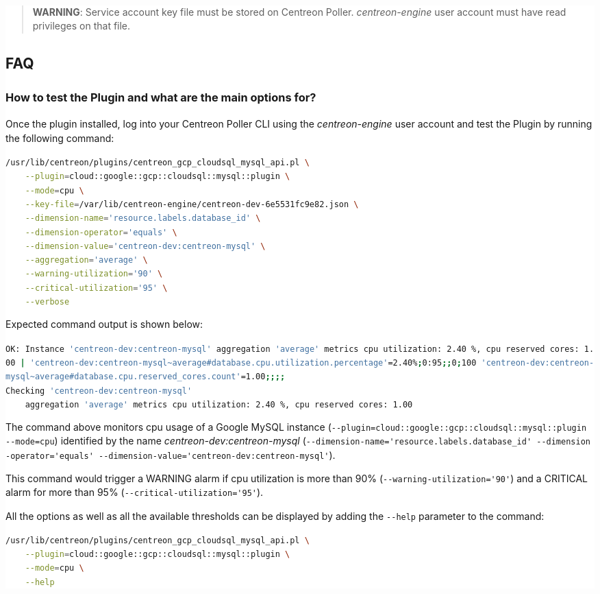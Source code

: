 
> **WARNING**: Service account key file must be stored on Centreon Poller. *centreon-engine* user account must have read privileges on that file. 

## FAQ

### How to test the Plugin and what are the main options for?

Once the plugin installed, log into your Centreon Poller CLI using the *centreon-engine* user account
and test the Plugin by running the following command:

```bash
/usr/lib/centreon/plugins/centreon_gcp_cloudsql_mysql_api.pl \
    --plugin=cloud::google::gcp::cloudsql::mysql::plugin \
    --mode=cpu \
    --key-file=/var/lib/centreon-engine/centreon-dev-6e5531fc9e82.json \
    --dimension-name='resource.labels.database_id' \
    --dimension-operator='equals' \
    --dimension-value='centreon-dev:centreon-mysql' \
    --aggregation='average' \
    --warning-utilization='90' \
    --critical-utilization='95' \
    --verbose
```

Expected command output is shown below:

```bash
OK: Instance 'centreon-dev:centreon-mysql' aggregation 'average' metrics cpu utilization: 2.40 %, cpu reserved cores: 1.00 | 'centreon-dev:centreon-mysql~average#database.cpu.utilization.percentage'=2.40%;0:95;;0;100 'centreon-dev:centreon-mysql~average#database.cpu.reserved_cores.count'=1.00;;;;
Checking 'centreon-dev:centreon-mysql' 
    aggregation 'average' metrics cpu utilization: 2.40 %, cpu reserved cores: 1.00
```

The command above monitors cpu usage of a Google MySQL instance (```--plugin=cloud::google::gcp::cloudsql::mysql::plugin --mode=cpu```) identified
by the name *centreon-dev:centreon-mysql* (```--dimension-name='resource.labels.database_id' --dimension-operator='equals' --dimension-value='centreon-dev:centreon-mysql'```).

This command would trigger a WARNING alarm if cpu utilization is more than 90% 
(```--warning-utilization='90'```) and a CRITICAL alarm for more than 95% (```--critical-utilization='95'```).

All the options as well as all the available thresholds can be displayed by adding the  ```--help```
parameter to the command:

```bash
/usr/lib/centreon/plugins/centreon_gcp_cloudsql_mysql_api.pl \
    --plugin=cloud::google::gcp::cloudsql::mysql::plugin \
    --mode=cpu \
    --help
```
